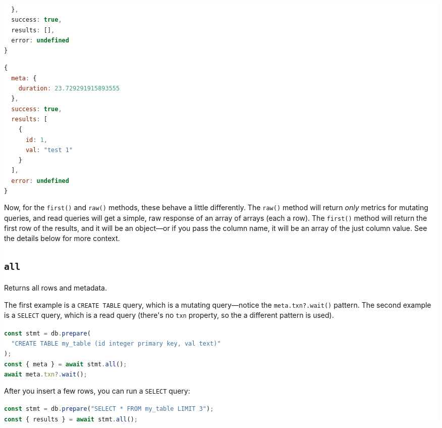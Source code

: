 ```js
  },
  success: true,
  results: [],
  error: undefined
}
```

</TabItem>
<TabItem value="read" label="Read">

```js
{
  meta: {
    duration: 23.729291915893555
  },
  success: true,
  results: [
    {
      id: 1,
      val: "test 1"
    }
  ],
  error: undefined
}
```

</TabItem>
</Tabs>

Now, for the `first()` and `raw()` methods, these behave a little differently. The `raw()` method will return _only_ metrics for mutating queries, and read queries will get a simple, raw response of an array of arrays (each a row). The `first()` method will return the first row of the results, and it will be an object—or if you pass the column name, it will be an array of the just column value. See the details below for more context.

## `all`

Returns all rows and metadata.

The first example is a `CREATE TABLE` query, which is a mutating query—notice the `meta.txn?.wait()` pattern. The second example is a `SELECT` query, which is a read query (there's no `txn` property, so the a different pattern is used).

```js
const stmt = db.prepare(
  "CREATE TABLE my_table (id integer primary key, val text)"
);
const { meta } = await stmt.all();
await meta.txn?.wait();
```

After you insert a few rows, you can run a `SELECT` query:

```js
const stmt = db.prepare("SELECT * FROM my_table LIMIT 3");
const { results } = await stmt.all();
```
